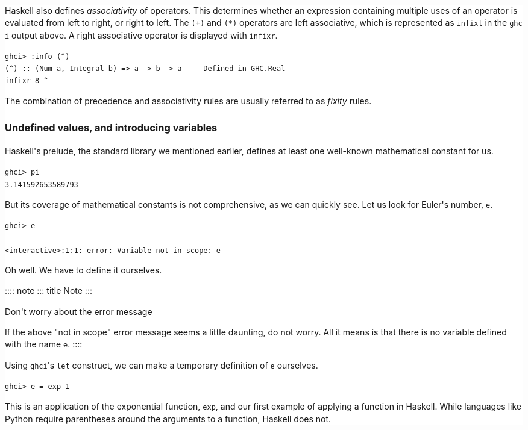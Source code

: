 Haskell also defines *associativity* of operators. This determines
whether an expression containing multiple uses of an operator is
evaluated from left to right, or right to left. The `(+)` and `(*)`
operators are left associative, which is represented as `infixl` in the
`ghci` output above. A right associative operator is displayed with
`infixr`.

``` screen
ghci> :info (^)
(^) :: (Num a, Integral b) => a -> b -> a  -- Defined in GHC.Real
infixr 8 ^
```

The combination of precedence and associativity rules are usually
referred to as *fixity* rules.

### Undefined values, and introducing variables

Haskell\'s prelude, the standard library we mentioned earlier, defines
at least one well-known mathematical constant for us.

``` screen
ghci> pi
3.141592653589793
```

But its coverage of mathematical constants is not comprehensive, as we
can quickly see. Let us look for Euler\'s number, `e`.

``` screen
ghci> e

<interactive>:1:1: error: Variable not in scope: e
```

Oh well. We have to define it ourselves.

:::: note
::: title
Note
:::

Don\'t worry about the error message

If the above \"not in scope\" error message seems a little daunting, do
not worry. All it means is that there is no variable defined with the
name `e`.
::::

Using `ghci`\'s `let` construct, we can make a temporary definition of
`e` ourselves.

``` screen
ghci> e = exp 1
```

This is an application of the exponential function, `exp`, and our first
example of applying a function in Haskell. While languages like Python
require parentheses around the arguments to a function, Haskell does
not.
